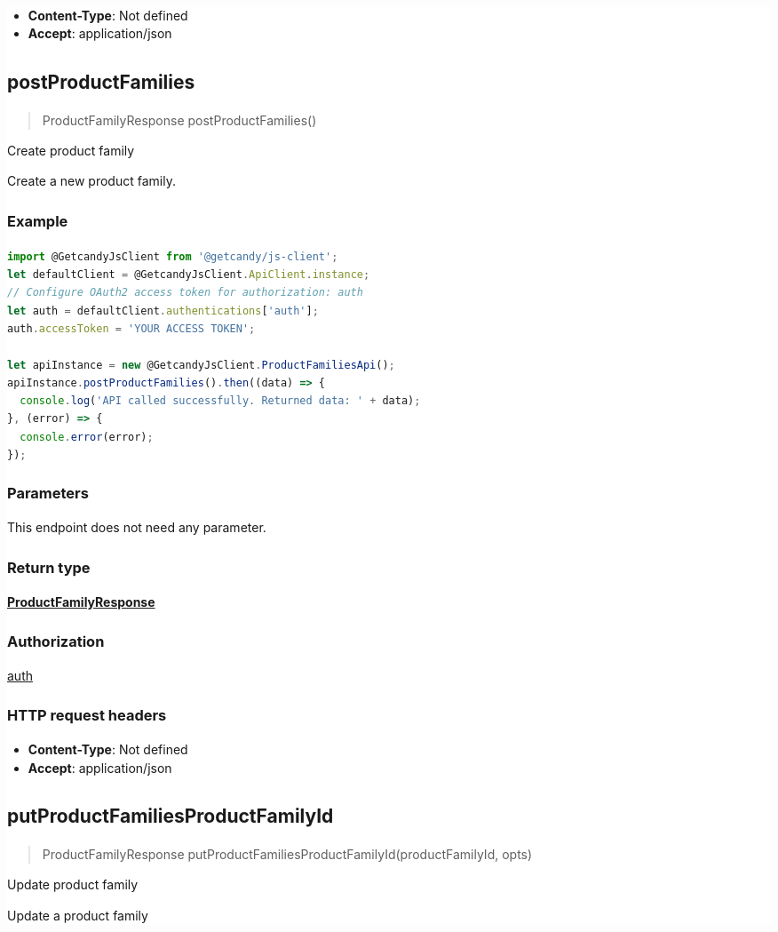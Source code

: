 - **Content-Type**: Not defined
- **Accept**: application/json


## postProductFamilies

> ProductFamilyResponse postProductFamilies()

Create product family

Create a new product family.

### Example

```javascript
import @GetcandyJsClient from '@getcandy/js-client';
let defaultClient = @GetcandyJsClient.ApiClient.instance;
// Configure OAuth2 access token for authorization: auth
let auth = defaultClient.authentications['auth'];
auth.accessToken = 'YOUR ACCESS TOKEN';

let apiInstance = new @GetcandyJsClient.ProductFamiliesApi();
apiInstance.postProductFamilies().then((data) => {
  console.log('API called successfully. Returned data: ' + data);
}, (error) => {
  console.error(error);
});

```

### Parameters

This endpoint does not need any parameter.

### Return type

[**ProductFamilyResponse**](ProductFamilyResponse.md)

### Authorization

[auth](../README.md#auth)

### HTTP request headers

- **Content-Type**: Not defined
- **Accept**: application/json


## putProductFamiliesProductFamilyId

> ProductFamilyResponse putProductFamiliesProductFamilyId(productFamilyId, opts)

Update product family

Update a product family
